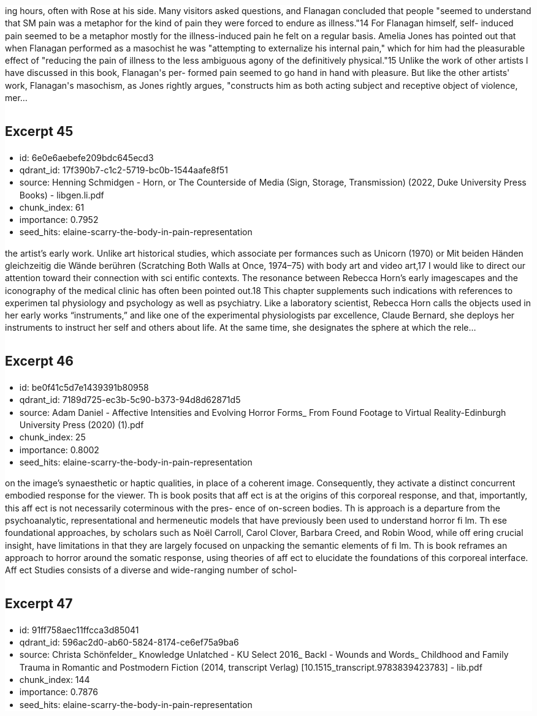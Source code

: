 ing hours, often with Rose at his side. Many visitors asked questions, and Flanagan concluded that people "seemed to understand that SM pain was a metaphor for the kind of pain they were forced to endure as illness."14 For Flanagan himself, self- induced pain seemed to be a metaphor mostly for the illness-induced pain he felt on a regular basis. Amelia Jones has pointed out that when Flanagan performed as a masochist he was "attempting to externalize his internal pain," which for him had the pleasurable effect of "reducing the pain of illness to the less ambiguous agony of the definitively physical."15 Unlike the work of other artists I have discussed in this book, Flanagan's per- formed pain seemed to go hand in hand with pleasure. But like the other artists' work, Flanagan's masochism, as Jones rightly argues, "constructs him as both acting subject and receptive object of violence, mer…

## Excerpt 45
- id: 6e0e6aebefe209bdc645ecd3
- qdrant_id: 17f390b7-c1c2-5719-bc0b-1544aafe8f51
- source: Henning Schmidgen - Horn, or The Counterside of Media (Sign, Storage, Transmission) (2022, Duke University Press Books) - libgen.li.pdf
- chunk_index: 61
- importance: 0.7952
- seed_hits: elaine-scarry-the-body-in-pain-representation

the artist’s early work. Unlike art historical studies, which associate per­ for­mances such as Unicorn (1970) or Mit beiden Händen gleichzeitig die Wände berühren (Scratching Both Walls at Once, 1974–75) with body art and video art,17 I would like to direct our attention ­toward their connection with sci­ entific contexts. The resonance between Rebecca Horn’s early imagescapes and the iconography of the medical clinic has often been pointed out.18 This chapter supplements such indications with references to experimen­ tal physiology and psy­chol­ogy as well as psychiatry. Like a laboratory scientist, Rebecca Horn calls the objects used in her early works “instruments,” and like one of the experimental physiologists par excellence, Claude Bernard, she deploys her instruments to instruct her­ self and ­others about life. At the same time, she designates the sphere at which the rele…

## Excerpt 46
- id: be0f41c5d7e1439391b80958
- qdrant_id: 7189d725-ec3b-5c90-b373-94d8d62871d5
- source: Adam Daniel - Affective Intensities and Evolving Horror Forms_ From Found Footage to Virtual Reality-Edinburgh University Press (2020) (1).pdf
- chunk_index: 25
- importance: 0.8002
- seed_hits: elaine-scarry-the-body-in-pain-representation

on the image’s synaesthetic or haptic qualities, in place of a coherent image. Consequently, they activate a distinct concurrent embodied response for the viewer. Th is book posits that aff ect is at the origins of this corporeal response, and that, importantly, this aff ect is not necessarily coterminous with the pres- ence of on-screen bodies. Th is approach is a departure from the psychoanalytic, representational and hermeneutic models that have previously been used to understand horror fi lm. Th ese foundational approaches, by scholars such as Noël Carroll, Carol Clover, Barbara Creed, and Robin Wood, while off ering crucial insight, have limitations in that they are largely focused on unpacking the semantic elements of fi lm. Th is book reframes an approach to horror around the somatic response, using theories of aff ect to elucidate the foundations of this corporeal interface. Aff ect Studies consists of a diverse and wide-ranging number of schol-

## Excerpt 47
- id: 91ff758aec11ffcca3d85041
- qdrant_id: 596ac2d0-ab60-5824-8174-ce6ef75a9ba6
- source: Christa Schönfelder_ Knowledge Unlatched - KU Select 2016_ Backl - Wounds and Words_ Childhood and Family Trauma in Romantic and Postmodern Fiction (2014, transcript Verlag) [10.1515_transcript.9783839423783] - lib.pdf
- chunk_index: 144
- importance: 0.7876
- seed_hits: elaine-scarry-the-body-in-pain-representation
